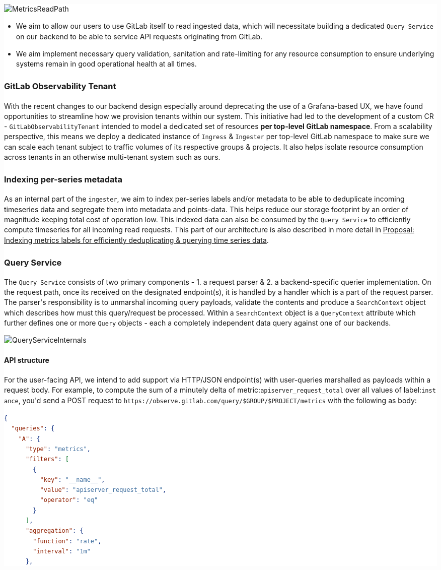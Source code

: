 ![MetricsReadPath](/images/engineering/architecture/design-documents/observability_metrics/metrics-read-path.png)

- We aim to allow our users to use GitLab itself to read ingested data, which will necessitate building a dedicated `Query Service` on our backend to be able to service API requests originating from GitLab.

- We aim implement necessary query validation, sanitation and rate-limiting for any resource consumption to ensure underlying systems remain in good operational health at all times.

### GitLab Observability Tenant

With the recent changes to our backend design especially around deprecating the use of a Grafana-based UX, we have found opportunities to streamline how we provision tenants within our system. This initiative had led to the development of a custom CR - `GitLabObservabilityTenant` intended to model a dedicated set of resources **per top-level GitLab namespace**. From a scalability perspective, this means we deploy a dedicated instance of `Ingress` & `Ingester` per top-level GitLab namespace to make sure we can scale each tenant subject to traffic volumes of its respective groups & projects. It also helps isolate resource consumption across tenants in an otherwise multi-tenant system such as ours.

### Indexing per-series metadata

As an internal part of the `ingester`, we aim to index per-series labels and/or metadata to be able to deduplicate incoming timeseries data and segregate them into metadata and points-data. This helps reduce our storage footprint by an order of magnitude keeping total cost of operation low. This indexed data can also be consumed by the `Query Service` to efficiently compute timeseries for all incoming read requests. This part of our architecture is also described in more detail in [Proposal: Indexing metrics labels for efficiently deduplicating & querying time series data](https://gitlab.com/gitlab-org/opstrace/opstrace/-/issues/2397).

### Query Service

The `Query Service` consists of two primary components - 1. a request parser & 2. a backend-specific querier implementation. On the request path, once its received on the designated endpoint(s), it is handled by a handler which is a part of the request parser. The parser's responsibility is to unmarshal incoming query payloads, validate the contents and produce a `SearchContext` object which describes how must this query/request be processed. Within a `SearchContext` object is a `QueryContext` attribute which further defines one or more `Query` objects - each a completely independent data query against one of our backends.

![QueryServiceInternals](/images/engineering/architecture/design-documents/observability_metrics/query-service-internals.png)

#### API structure

For the user-facing API, we intend to add support via HTTP/JSON endpoint(s) with user-queries marshalled as payloads within a request body. For example, to compute the sum of a minutely delta of metric:`apiserver_request_total` over all values of label:`instance`, you'd send a POST request to `https://observe.gitlab.com/query/$GROUP/$PROJECT/metrics` with the following as body:

```json
{
  "queries": {
    "A": {
      "type": "metrics",
      "filters": [
        {
          "key": "__name__",
          "value": "apiserver_request_total",
          "operator": "eq"
        }
      ],
      "aggregation": {
        "function": "rate",
        "interval": "1m"
      },
```